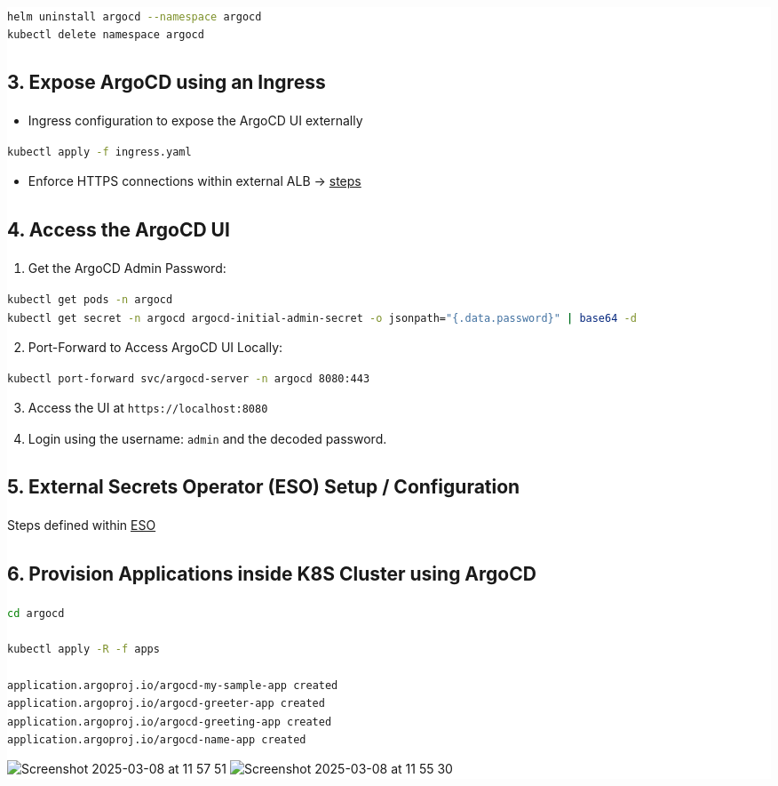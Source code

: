 ```bash
helm uninstall argocd --namespace argocd
kubectl delete namespace argocd
```

## 3. Expose ArgoCD using an Ingress

- Ingress configuration to expose the ArgoCD UI externally

```bash
kubectl apply -f ingress.yaml
```

- Enforce HTTPS connections within external ALB -> [steps](/argo/config/INGRESS.md)

## 4. Access the ArgoCD UI

1. Get the ArgoCD Admin Password:

```bash
kubectl get pods -n argocd
kubectl get secret -n argocd argocd-initial-admin-secret -o jsonpath="{.data.password}" | base64 -d
```

2. Port-Forward to Access ArgoCD UI Locally:

```bash
kubectl port-forward svc/argocd-server -n argocd 8080:443
```

3. Access the UI at `https://localhost:8080`

4. Login using the username: `admin` and the decoded password.

## 5. External Secrets Operator (ESO) Setup / Configuration

Steps defined within [ESO](/argo/ESO.md)

## 6. Provision Applications inside K8S Cluster using ArgoCD

```bash
cd argocd

kubectl apply -R -f apps

application.argoproj.io/argocd-my-sample-app created
application.argoproj.io/argocd-greeter-app created
application.argoproj.io/argocd-greeting-app created
application.argoproj.io/argocd-name-app created
```

<img width="1482" alt="Screenshot 2025-03-08 at 11 57 51" src="https://github.com/user-attachments/assets/70b89e3f-5fc7-47b7-9b87-7b6575111841" />

<img width="1640" alt="Screenshot 2025-03-08 at 11 55 30" src="https://github.com/user-attachments/assets/97aa2377-8284-4235-a576-1947b350fe00" />
